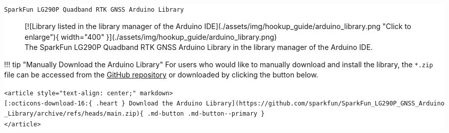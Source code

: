 	SparkFun LG290P Quadband RTK GNSS Arduino Library

<div class="grid" markdown>

<div markdown>

<figure markdown>
[![Library listed in the library manager of the Arduino IDE](./assets/img/hookup_guide/arduino_library.png "Click to enlarge"){ width="400" }](./assets/img/hookup_guide/arduino_library.png)
<figcaption markdown>The SparkFun LG290P Quadband RTK GNSS Arduino Library in the library manager of the Arduino IDE.</figcaption>
</figure>

</div>


<div markdown>

!!! tip "Manually Download the Arduino Library"
	For users who would like to manually download and install the library, the `*.zip` file can be accessed from the [GitHub repository](https://github.com/sparkfun/SparkFun_LG290P_GNSS_Arduino_Library) or downloaded by clicking the button below.

	<article style="text-align: center;" markdown>
	[:octicons-download-16:{ .heart } Download the Arduino Library](https://github.com/sparkfun/SparkFun_LG290P_GNSS_Arduino_Library/archive/refs/heads/main.zip){ .md-button .md-button--primary }
	</article>

</div>

</div>
